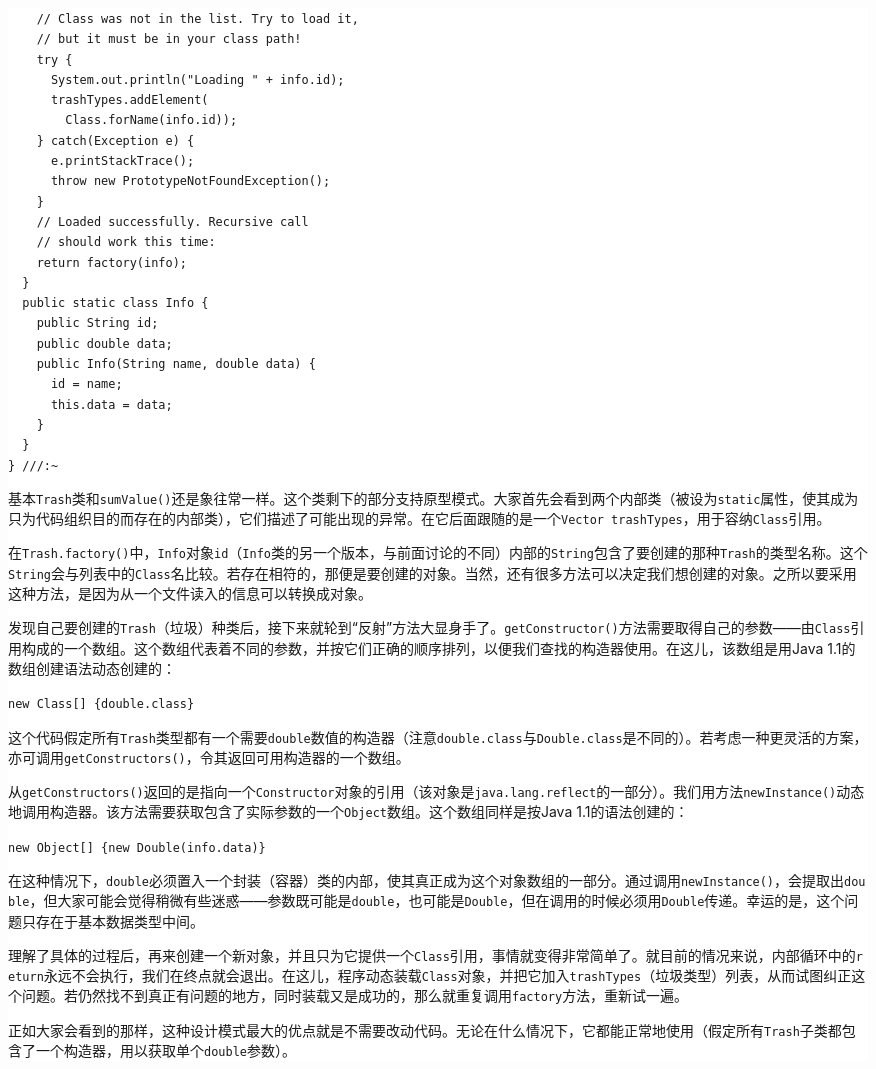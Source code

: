 ```text
    // Class was not in the list. Try to load it,
    // but it must be in your class path!
    try {
      System.out.println("Loading " + info.id);
      trashTypes.addElement(
        Class.forName(info.id));
    } catch(Exception e) {
      e.printStackTrace();
      throw new PrototypeNotFoundException();
    }
    // Loaded successfully. Recursive call
    // should work this time:
    return factory(info);
  }
  public static class Info {
    public String id;
    public double data;
    public Info(String name, double data) {
      id = name;
      this.data = data;
    }
  }
} ///:~
```

基本`Trash`类和`sumValue()`还是象往常一样。这个类剩下的部分支持原型模式。大家首先会看到两个内部类（被设为`static`属性，使其成为只为代码组织目的而存在的内部类），它们描述了可能出现的异常。在它后面跟随的是一个`Vector trashTypes`，用于容纳`Class`引用。

在`Trash.factory()`中，`Info`对象`id`（`Info`类的另一个版本，与前面讨论的不同）内部的`String`包含了要创建的那种`Trash`的类型名称。这个`String`会与列表中的`Class`名比较。若存在相符的，那便是要创建的对象。当然，还有很多方法可以决定我们想创建的对象。之所以要采用这种方法，是因为从一个文件读入的信息可以转换成对象。

发现自己要创建的`Trash`（垃圾）种类后，接下来就轮到“反射”方法大显身手了。`getConstructor()`方法需要取得自己的参数——由`Class`引用构成的一个数组。这个数组代表着不同的参数，并按它们正确的顺序排列，以便我们查找的构造器使用。在这儿，该数组是用Java 1.1的数组创建语法动态创建的：

```text
new Class[] {double.class}
```

这个代码假定所有`Trash`类型都有一个需要`double`数值的构造器（注意`double.class`与`Double.class`是不同的）。若考虑一种更灵活的方案，亦可调用`getConstructors()`，令其返回可用构造器的一个数组。

从`getConstructors()`返回的是指向一个`Constructor`对象的引用（该对象是`java.lang.reflect`的一部分）。我们用方法`newInstance()`动态地调用构造器。该方法需要获取包含了实际参数的一个`Object`数组。这个数组同样是按Java 1.1的语法创建的：

```text
new Object[] {new Double(info.data)}
```

在这种情况下，`double`必须置入一个封装（容器）类的内部，使其真正成为这个对象数组的一部分。通过调用`newInstance()`，会提取出`double`，但大家可能会觉得稍微有些迷惑——参数既可能是`double`，也可能是`Double`，但在调用的时候必须用`Double`传递。幸运的是，这个问题只存在于基本数据类型中间。

理解了具体的过程后，再来创建一个新对象，并且只为它提供一个`Class`引用，事情就变得非常简单了。就目前的情况来说，内部循环中的`return`永远不会执行，我们在终点就会退出。在这儿，程序动态装载`Class`对象，并把它加入`trashTypes`（垃圾类型）列表，从而试图纠正这个问题。若仍然找不到真正有问题的地方，同时装载又是成功的，那么就重复调用`factory`方法，重新试一遍。

正如大家会看到的那样，这种设计模式最大的优点就是不需要改动代码。无论在什么情况下，它都能正常地使用（假定所有`Trash`子类都包含了一个构造器，用以获取单个`double`参数）。
